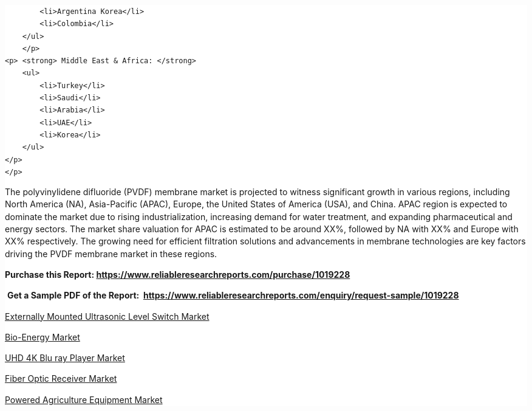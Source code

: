             <li>Argentina Korea</li>
            <li>Colombia</li>
        </ul>
        </p> 
    <p> <strong> Middle East & Africa: </strong>
        <ul>
            <li>Turkey</li>
            <li>Saudi</li>
            <li>Arabia</li>
            <li>UAE</li>
            <li>Korea</li>
        </ul>
    </p>
    </p>
<p><p>The polyvinylidene difluoride (PVDF) membrane market is projected to witness significant growth in various regions, including North America (NA), Asia-Pacific (APAC), Europe, the United States of America (USA), and China. APAC region is expected to dominate the market due to rising industrialization, increasing demand for water treatment, and expanding pharmaceutical and energy sectors. The market share valuation for APAC is estimated to be around XX%, followed by NA with XX% and Europe with XX% respectively. The growing need for efficient filtration solutions and advancements in membrane technologies are key factors driving the PVDF membrane market in these regions.</p></p>
<p><strong>Purchase this Report: <a href="https://www.reliableresearchreports.com/purchase/1019228">https://www.reliableresearchreports.com/purchase/1019228</a></strong></p>
<p>&nbsp;<strong>Get a Sample PDF of the Report:&nbsp;&nbsp;<a href="https://www.reliableresearchreports.com/enquiry/request-sample/1019228">https://www.reliableresearchreports.com/enquiry/request-sample/1019228</a></strong></p>
<p><strong></strong></p>
<p><p><a href="https://issuu.com/reportprime-2/docs/externally-mounted-ultrasonic-level-switch-market-?fr=xKAE9_zU1NQ">Externally Mounted Ultrasonic Level Switch Market</a></p><p><a href="https://github.com/Chiragrp24/Market-Research-Report-List-1/blob/main/bio-energy-market.md">Bio-Energy Market</a></p><p><a href="https://www.linkedin.com/pulse/uhd-4k-blu-ray-player-market-size-growth-forecast-from-2023-ycfpe/">UHD 4K Blu ray Player Market</a></p><p><a href="https://www.linkedin.com/pulse/fiber-optic-receiver-market-size-growth-forecast-from-2023-ynq0e/">Fiber Optic Receiver Market</a></p><p><a href="https://medium.com/@poem.snap.phase/powered-agriculture-equipment-market-size-growth-forecast-2023-2030-64df5c6fe395">Powered Agriculture Equipment Market</a></p></p>